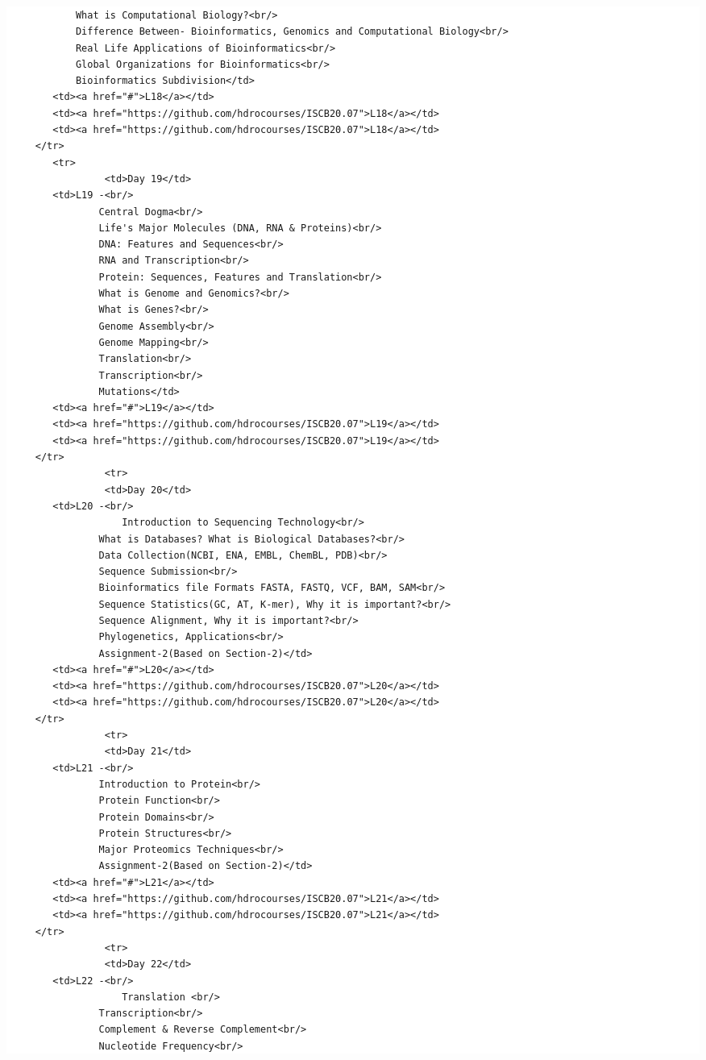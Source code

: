                 What is Computational Biology?<br/>
                Difference Between- Bioinformatics, Genomics and Computational Biology<br/>
                Real Life Applications of Bioinformatics<br/>
                Global Organizations for Bioinformatics<br/>
                Bioinformatics Subdivision</td>
            <td><a href="#">L18</a></td>
            <td><a href="https://github.com/hdrocourses/ISCB20.07">L18</a></td>
            <td><a href="https://github.com/hdrocourses/ISCB20.07">L18</a></td>
         </tr>
            <tr>
                     <td>Day 19</td>
            <td>L19 -<br/>
                    Central Dogma<br/>
                    Life's Major Molecules (DNA, RNA & Proteins)<br/>
                    DNA: Features and Sequences<br/>
                    RNA and Transcription<br/>
                    Protein: Sequences, Features and Translation<br/>
                    What is Genome and Genomics?<br/>
                    What is Genes?<br/>
                    Genome Assembly<br/>
                    Genome Mapping<br/>
                    Translation<br/>
                    Transcription<br/>
                    Mutations</td>
            <td><a href="#">L19</a></td>
            <td><a href="https://github.com/hdrocourses/ISCB20.07">L19</a></td>
            <td><a href="https://github.com/hdrocourses/ISCB20.07">L19</a></td>
         </tr>
                     <tr>
                     <td>Day 20</td>
            <td>L20 -<br/>
	                    Introduction to Sequencing Technology<br/>
                    What is Databases? What is Biological Databases?<br/>
                    Data Collection(NCBI, ENA, EMBL, ChemBL, PDB)<br/>
                    Sequence Submission<br/>
                    Bioinformatics file Formats FASTA, FASTQ, VCF, BAM, SAM<br/>
                    Sequence Statistics(GC, AT, K-mer), Why it is important?<br/>
                    Sequence Alignment, Why it is important?<br/>
                    Phylogenetics, Applications<br/>
                    Assignment-2(Based on Section-2)</td>
            <td><a href="#">L20</a></td>
            <td><a href="https://github.com/hdrocourses/ISCB20.07">L20</a></td>
            <td><a href="https://github.com/hdrocourses/ISCB20.07">L20</a></td>
         </tr>
                     <tr>
                     <td>Day 21</td>
            <td>L21 -<br/>
                    Introduction to Protein<br/>
                    Protein Function<br/>
                    Protein Domains<br/>
                    Protein Structures<br/>
                    Major Proteomics Techniques<br/>
                    Assignment-2(Based on Section-2)</td>
            <td><a href="#">L21</a></td>
            <td><a href="https://github.com/hdrocourses/ISCB20.07">L21</a></td>
            <td><a href="https://github.com/hdrocourses/ISCB20.07">L21</a></td>
         </tr>
                     <tr>
                     <td>Day 22</td>
            <td>L22 -<br/>
	                    Translation	<br/>
                    Transcription<br/>
                    Complement & Reverse Complement<br/>
                    Nucleotide Frequency<br/>